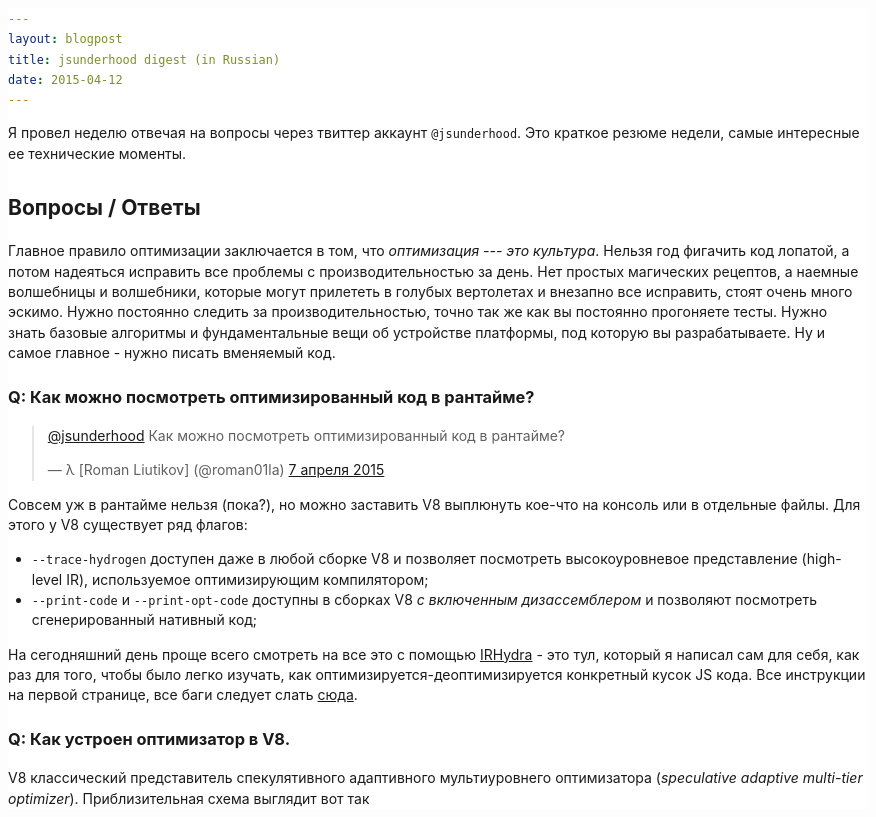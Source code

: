```yaml
---
layout: blogpost
title: jsunderhood digest (in Russian)
date: 2015-04-12
---
```


Я провел неделю отвечая на вопросы через твиттер аккаунт `@jsunderhood`. Это краткое резюме недели, самые интересные ее технические моменты.

## Вопросы / Ответы

Главное правило оптимизации заключается в том, что *оптимизация --- это культура*. Нельзя год фигачить код лопатой, а потом надеяться исправить все проблемы с производительностью за день. Нет простых магических рецептов, а наемные волшебницы и волшебники, которые могут прилететь в голубых вертолетах и внезапно все исправить, стоят очень много эскимо. Нужно постоянно следить за производительностью, точно так же как вы постоянно прогоняете тесты. Нужно знать базовые алгоритмы и фундаментальные вещи об устройстве платформы, под которую вы разрабатываете. Ну и самое главное - нужно писать вменяемый код.

### Q: Как можно посмотреть оптимизированный код в рантайме?

<blockquote class="twitter-tweet" lang="ru"><p><a href="https://twitter.com/jsunderhood">@jsunderhood</a> Как можно посмотреть оптимизированный код в рантайме?</p>&mdash; λ [Roman Liutikov] (@roman01la) <a href="https://twitter.com/roman01la/status/585376464809230336">7 апреля 2015</a></blockquote>

Совсем уж в рантайме нельзя (пока?), но можно заставить V8 выплюнуть кое-что на консоль или в отдельные файлы. Для этого у V8 существует ряд флагов:

* `--trace-hydrogen` доступен даже в любой сборке V8 и позволяет посмотреть высокоуровневое представление (high-level IR), используемое оптимизирующим компилятором;
* `--print-code` и `--print-opt-code` доступны в сборках V8 _с включенным дизассемблером_ и позволяют посмотреть сгенерированный нативный код;

На сегодняшний день проще всего смотреть на все это с помощью [IRHydra](http://mrale.ph/irhydra/2) - это тул, который я написал сам для себя, как раз для того, чтобы было легко изучать, как оптимизируется-деоптимизируется конкретный кусок JS кода. Все инструкции на первой странице, все баги следует слать [сюда](https://github.com/mraleph/irhydra).

### Q: Как устроен оптимизатор в V8.

V8 классический представитель спекулятивного адаптивного мультиуровнего оптимизатора (*speculative adaptive multi-tier optimizer*). Приблизительная схема выглядит вот так
